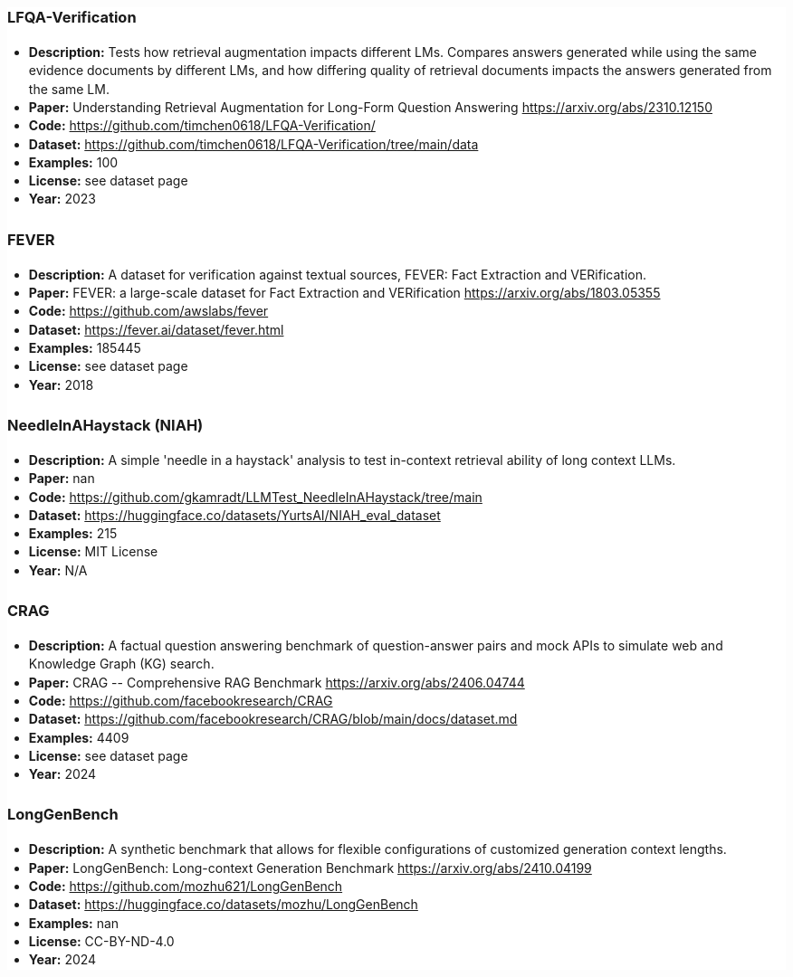 ### LFQA-Verification
- **Description:** Tests how retrieval augmentation impacts different LMs. Compares answers generated while using the same evidence documents by different LMs, and how differing quality of retrieval documents impacts the answers generated from the same LM.
- **Paper:** Understanding Retrieval Augmentation for Long-Form Question Answering 
https://arxiv.org/abs/2310.12150
- **Code:** https://github.com/timchen0618/LFQA-Verification/
- **Dataset:** https://github.com/timchen0618/LFQA-Verification/tree/main/data
- **Examples:** 100
- **License:** see dataset page
- **Year:** 2023

### FEVER
- **Description:** A dataset for verification against textual sources, FEVER: Fact Extraction and VERification.
- **Paper:** FEVER: a large-scale dataset for Fact Extraction and VERification 
https://arxiv.org/abs/1803.05355
- **Code:** https://github.com/awslabs/fever
- **Dataset:** https://fever.ai/dataset/fever.html
- **Examples:** 185445
- **License:** see dataset page
- **Year:** 2018

### NeedleInAHaystack (NIAH)
- **Description:** A simple 'needle in a haystack' analysis to test in-context retrieval ability of long context LLMs.
- **Paper:** nan
- **Code:** https://github.com/gkamradt/LLMTest_NeedleInAHaystack/tree/main
- **Dataset:** https://huggingface.co/datasets/YurtsAI/NIAH_eval_dataset
- **Examples:** 215
- **License:** MIT License
- **Year:** N/A

### CRAG
- **Description:** A factual question answering benchmark of question-answer pairs and mock APIs to simulate web and Knowledge Graph (KG) search.
- **Paper:** CRAG -- Comprehensive RAG Benchmark 
https://arxiv.org/abs/2406.04744
- **Code:** https://github.com/facebookresearch/CRAG
- **Dataset:** https://github.com/facebookresearch/CRAG/blob/main/docs/dataset.md
- **Examples:** 4409
- **License:** see dataset page
- **Year:** 2024

### LongGenBench
- **Description:** A synthetic benchmark that allows for flexible configurations of customized generation context lengths.
- **Paper:** LongGenBench: Long-context Generation Benchmark 
https://arxiv.org/abs/2410.04199
- **Code:** https://github.com/mozhu621/LongGenBench
- **Dataset:** https://huggingface.co/datasets/mozhu/LongGenBench
- **Examples:** nan
- **License:** CC-BY-ND-4.0
- **Year:** 2024
